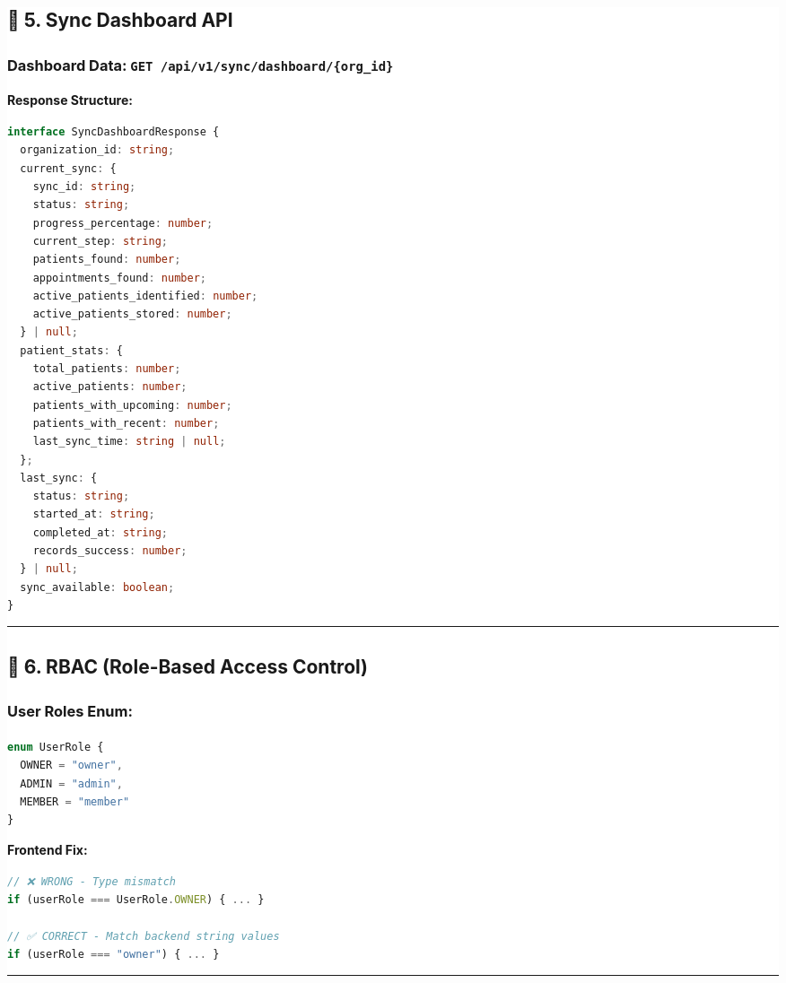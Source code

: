 
## 🔧 **5. Sync Dashboard API**

### **Dashboard Data:** `GET /api/v1/sync/dashboard/{org_id}`

**Response Structure:**
```typescript
interface SyncDashboardResponse {
  organization_id: string;
  current_sync: {
    sync_id: string;
    status: string;
    progress_percentage: number;
    current_step: string;
    patients_found: number;
    appointments_found: number;
    active_patients_identified: number;
    active_patients_stored: number;
  } | null;
  patient_stats: {
    total_patients: number;
    active_patients: number;
    patients_with_upcoming: number;
    patients_with_recent: number;
    last_sync_time: string | null;
  };
  last_sync: {
    status: string;
    started_at: string;
    completed_at: string;
    records_success: number;
  } | null;
  sync_available: boolean;
}
```

---

## 🔐 **6. RBAC (Role-Based Access Control)**

### **User Roles Enum:**
```typescript
enum UserRole {
  OWNER = "owner",
  ADMIN = "admin", 
  MEMBER = "member"
}
```

**Frontend Fix:**
```typescript
// ❌ WRONG - Type mismatch
if (userRole === UserRole.OWNER) { ... }

// ✅ CORRECT - Match backend string values
if (userRole === "owner") { ... }
```

---